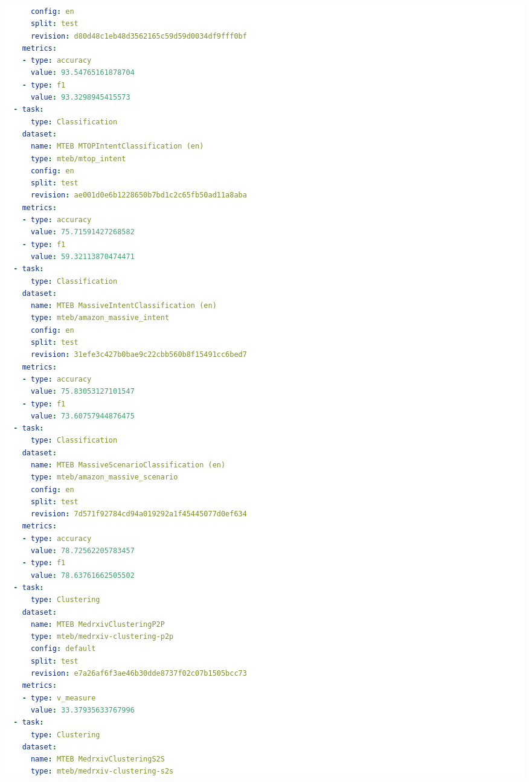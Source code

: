 ```yaml
      config: en
      split: test
      revision: d80d48c1eb48d3562165c59d59d0034df9fff0bf
    metrics:
    - type: accuracy
      value: 93.54765161878704
    - type: f1
      value: 93.3298945415573
  - task:
      type: Classification
    dataset:
      name: MTEB MTOPIntentClassification (en)
      type: mteb/mtop_intent
      config: en
      split: test
      revision: ae001d0e6b1228650b7bd1c2c65fb50ad11a8aba
    metrics:
    - type: accuracy
      value: 75.71591427268582
    - type: f1
      value: 59.32113870474471
  - task:
      type: Classification
    dataset:
      name: MTEB MassiveIntentClassification (en)
      type: mteb/amazon_massive_intent
      config: en
      split: test
      revision: 31efe3c427b0bae9c22cbb560b8f15491cc6bed7
    metrics:
    - type: accuracy
      value: 75.83053127101547
    - type: f1
      value: 73.60757944876475
  - task:
      type: Classification
    dataset:
      name: MTEB MassiveScenarioClassification (en)
      type: mteb/amazon_massive_scenario
      config: en
      split: test
      revision: 7d571f92784cd94a019292a1f45445077d0ef634
    metrics:
    - type: accuracy
      value: 78.72562205783457
    - type: f1
      value: 78.63761662505502
  - task:
      type: Clustering
    dataset:
      name: MTEB MedrxivClusteringP2P
      type: mteb/medrxiv-clustering-p2p
      config: default
      split: test
      revision: e7a26af6f3ae46b30dde8737f02c07b1505bcc73
    metrics:
    - type: v_measure
      value: 33.37935633767996
  - task:
      type: Clustering
    dataset:
      name: MTEB MedrxivClusteringS2S
      type: mteb/medrxiv-clustering-s2s
```